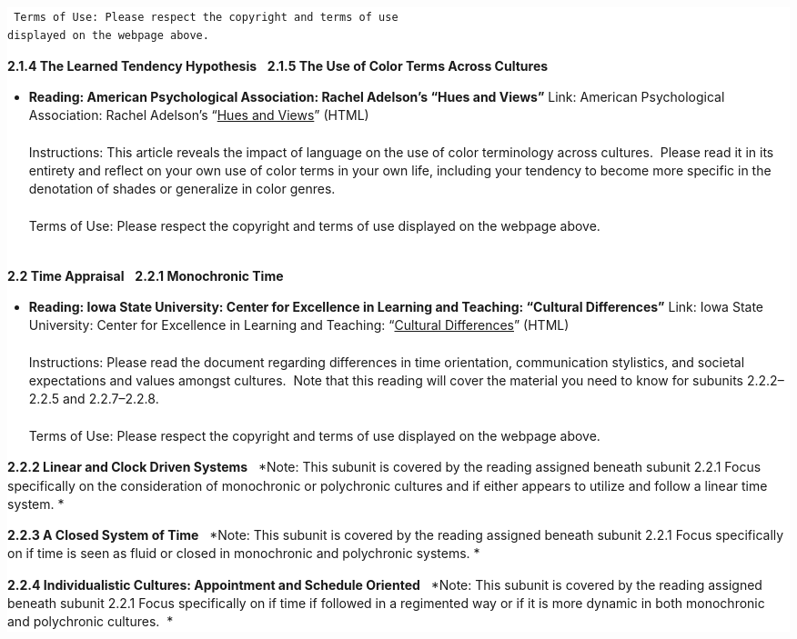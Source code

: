      Terms of Use: Please respect the copyright and terms of use
    displayed on the webpage above.

**2.1.4 The Learned Tendency Hypothesis** <span id="2.1.4"></span> 
**2.1.5 The Use of Color Terms Across Cultures** <span
id="2.1.5"></span> 
-   **Reading: American Psychological Association: Rachel Adelson’s
    “Hues and Views”**
    Link: American Psychological Association: Rachel Adelson’s “[Hues
    and Views](http://www.apa.org/monitor/feb05/hues.aspx)” (HTML)  
        
     Instructions: This article reveals the impact of language on the
    use of color terminology across cultures.  Please read it in its
    entirety and reflect on your own use of color terms in your own
    life, including your tendency to become more specific in the
    denotation of shades or generalize in color genres.  
        
     Terms of Use: Please respect the copyright and terms of use
    displayed on the webpage above.  
      

**2.2 Time Appraisal** <span id="2.2"></span> 
**2.2.1 Monochronic Time** <span id="2.2.1"></span> 
-   **Reading: Iowa State University: Center for Excellence in Learning
    and Teaching: “Cultural Differences”**
    Link: Iowa State University: Center for Excellence in Learning and
    Teaching: “[Cultural
    Differences](http://www.celt.iastate.edu/international/CulturalDifferences3.html)”
    (HTML)  
        
     Instructions: Please read the document regarding differences in
    time orientation, communication stylistics, and societal
    expectations and values amongst cultures.  Note that this reading
    will cover the material you need to know for subunits 2.2.2–2.2.5
    and 2.2.7–2.2.8.  
        
     Terms of Use: Please respect the copyright and terms of use
    displayed on the webpage above.

**2.2.2 Linear and Clock Driven Systems** <span id="2.2.2"></span> 
*Note: This subunit is covered by the reading assigned beneath subunit
2.2.1 Focus specifically on the consideration of monochronic or
polychronic cultures and if either appears to utilize and follow a
linear time system. *

**2.2.3 A Closed System of Time** <span id="2.2.3"></span> 
*Note: This subunit is covered by the reading assigned beneath subunit
2.2.1 Focus specifically on if time is seen as fluid or closed in
monochronic and polychronic systems. *

**2.2.4 Individualistic Cultures: Appointment and Schedule Oriented**
<span id="2.2.4"></span> 
*Note: This subunit is covered by the reading assigned beneath subunit
2.2.1 Focus specifically on if time if followed in a regimented way or
if it is more dynamic in both monochronic and polychronic cultures.  *
